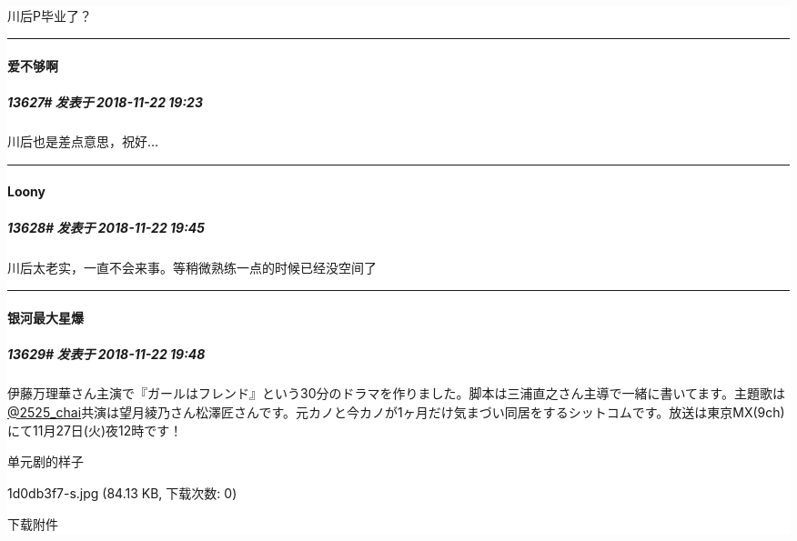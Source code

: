 


川后P毕业了？







-----

####  爱不够啊  
##### 13627#       发表于 2018-11-22 19:23




川后也是差点意思，祝好…







-----

####  Loony  
##### 13628#       发表于 2018-11-22 19:45




川后太老实，一直不会来事。等稍微熟练一点的时候已经没空间了







-----

####  银河最大星爆  
##### 13629#       发表于 2018-11-22 19:48





伊藤万理華さん主演で『ガールはフレンド』という30分のドラマを作りました。脚本は三浦直之さん主導で一緒に書いてます。主題歌は[@2525_chai](https://twitter.com/2525_chai)共演は望月綾乃さん松澤匠さんです。元カノと今カノが1ヶ月だけ気まづい同居をするシットコムです。放送は東京MX(9ch)にて11月27日(火)夜12時です！




单元剧的样子






1d0db3f7-s.jpg
(84.13 KB, 下载次数: 0)




下载附件
